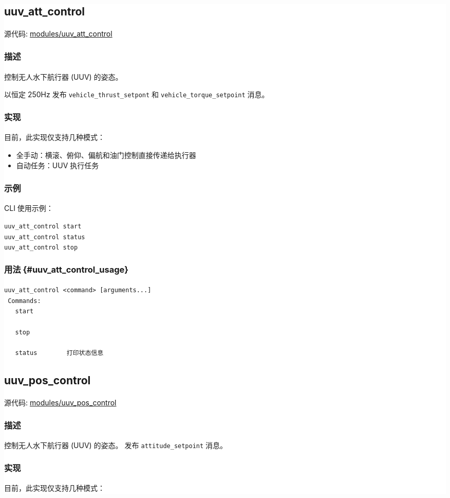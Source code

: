 ## uuv_att_control

源代码: [modules/uuv_att_control](https://github.com/PX4/PX4-Autopilot/tree/main/src/modules/uuv_att_control)

### 描述

控制无人水下航行器 (UUV) 的姿态。

以恒定 250Hz 发布 `vehicle_thrust_setpont` 和 `vehicle_torque_setpoint` 消息。

### 实现

目前，此实现仅支持几种模式：

- 全手动：横滚、俯仰、偏航和油门控制直接传递给执行器
- 自动任务：UUV 执行任务

### 示例

CLI 使用示例：

```
uuv_att_control start
uuv_att_control status
uuv_att_control stop
```

### 用法 {#uuv_att_control_usage}

```
uuv_att_control <command> [arguments...]
 Commands:
   start

   stop

   status        打印状态信息
```

## uuv_pos_control

源代码: [modules/uuv_pos_control](https://github.com/PX4/PX4-Autopilot/tree/main/src/modules/uuv_pos_control)

### 描述

控制无人水下航行器 (UUV) 的姿态。
发布 `attitude_setpoint` 消息。

### 实现

目前，此实现仅支持几种模式：
